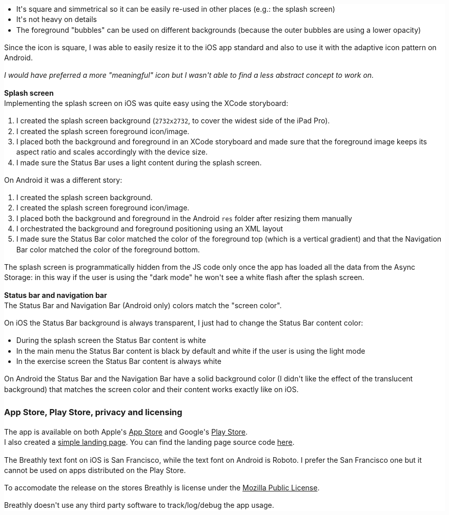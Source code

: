 - It's square and simmetrical so it can be easily re-used in other places (e.g.: the splash screen)
- It's not heavy on details
- The foreground "bubbles" can be used on different backgrounds (because the outer bubbles are using a lower opacity)

Since the icon is square, I was able to easily resize it to the iOS app standard and also to use it with the adaptive icon pattern on Android.

_I would have preferred a more "meaningful" icon but I wasn't able to find a less abstract concept to work on._

**Splash screen**  
Implementing the splash screen on iOS was quite easy using the XCode storyboard:

1. I created the splash screen background (`2732x2732`, to cover the widest side of the iPad Pro).
2. I created the splash screen foreground icon/image.
3. I placed both the background and foreground in an XCode storyboard and made sure that the foreground image keeps its aspect ratio and scales accordingly with the device size.
4. I made sure the Status Bar uses a light content during the splash screen.

On Android it was a different story:

1. I created the splash screen background.
2. I created the splash screen foreground icon/image.
3. I placed both the background and foreground in the Android `res` folder after resizing them manually
4. I orchestrated the background and foreground positioning using an XML layout
5. I made sure the Status Bar color matched the color of the foreground top (which is a vertical gradient) and that the Navigation Bar color matched the color of the foreground bottom.

The splash screen is programmatically hidden from the JS code only once the app has loaded all the data from the Async Storage: in this way if the user is using the "dark mode" he won't see a white flash after the splash screen.

**Status bar and navigation bar**  
The Status Bar and Navigation Bar (Android only) colors match the "screen color".

On iOS the Status Bar background is always transparent, I just had to change the Status Bar content color:

- During the splash screen the Status Bar content is white
- In the main menu the Status Bar content is black by default and white if the user is using the light mode
- In the exercise screen the Status Bar content is always white

On Android the Status Bar and the Navigation Bar have a solid background color (I didn't like the effect of the translucent background) that matches the screen color and their content works exactly like on iOS.

### App Store, Play Store, privacy and licensing

The app is available on both Apple's [App Store](https://itunes.apple.com/app/breathly/id1454852966) and Google's [Play Store](https://play.google.com/store/apps/details?id=com.mmazzarolo.breathly).  
I also created a [simple landing page](https://breathly.app). You can find the landing page source code [here](https://github.com/mmazzarolo/breathly-website).

The Breathly text font on iOS is San Francisco, while the text font on Android is Roboto.
I prefer the San Francisco one but it cannot be used on apps distributed on the Play Store.

To accomodate the release on the stores Breathly is license under the [Mozilla Public License](https://www.mozilla.org/en-US/MPL/).

Breathly doesn't use any third party software to track/log/debug the app usage.
